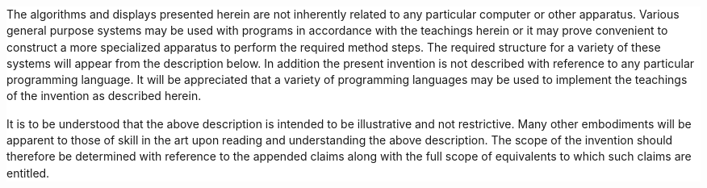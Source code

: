 The algorithms and displays presented herein are not inherently related to any particular computer or other apparatus. Various general purpose systems may be used with programs in accordance with the teachings herein or it may prove convenient to construct a more specialized apparatus to perform the required method steps. The required structure for a variety of these systems will appear from the description below. In addition the present invention is not described with reference to any particular programming language. It will be appreciated that a variety of programming languages may be used to implement the teachings of the invention as described herein.

It is to be understood that the above description is intended to be illustrative and not restrictive. Many other embodiments will be apparent to those of skill in the art upon reading and understanding the above description. The scope of the invention should therefore be determined with reference to the appended claims along with the full scope of equivalents to which such claims are entitled.

